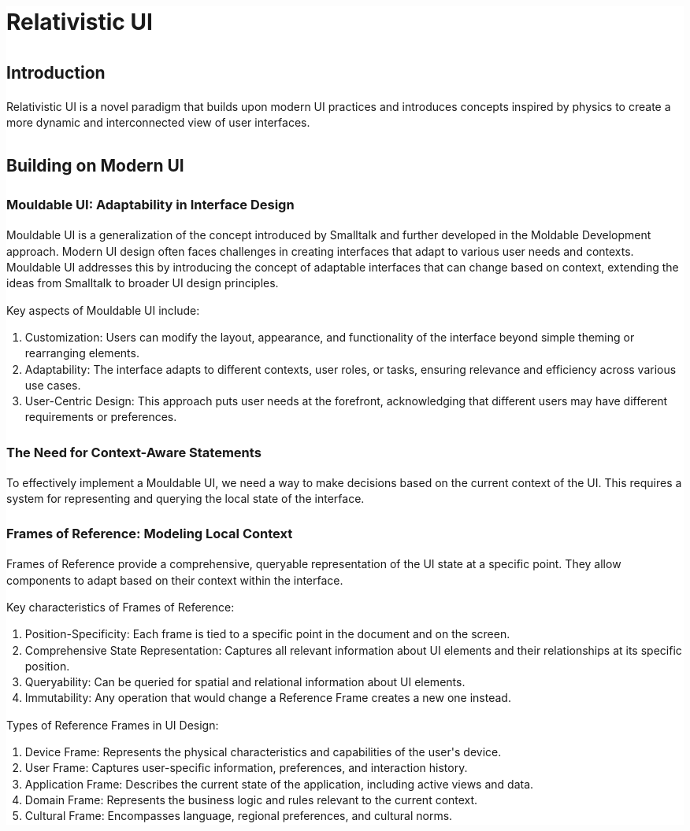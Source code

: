 # Relativistic UI

## Introduction

Relativistic UI is a novel paradigm that builds upon modern UI practices and introduces concepts inspired by physics to create a more dynamic and interconnected view of user interfaces.

## Building on Modern UI

### Mouldable UI: Adaptability in Interface Design

Mouldable UI is a generalization of the concept introduced by Smalltalk and further developed in the Moldable Development approach. Modern UI design often faces challenges in creating interfaces that adapt to various user needs and contexts. Mouldable UI addresses this by introducing the concept of adaptable interfaces that can change based on context, extending the ideas from Smalltalk to broader UI design principles.

Key aspects of Mouldable UI include:

1. Customization: Users can modify the layout, appearance, and functionality of the interface beyond simple theming or rearranging elements.
2. Adaptability: The interface adapts to different contexts, user roles, or tasks, ensuring relevance and efficiency across various use cases.
3. User-Centric Design: This approach puts user needs at the forefront, acknowledging that different users may have different requirements or preferences.

### The Need for Context-Aware Statements

To effectively implement a Mouldable UI, we need a way to make decisions based on the current context of the UI. This requires a system for representing and querying the local state of the interface.

### Frames of Reference: Modeling Local Context

Frames of Reference provide a comprehensive, queryable representation of the UI state at a specific point. They allow components to adapt based on their context within the interface.

Key characteristics of Frames of Reference:

1. Position-Specificity: Each frame is tied to a specific point in the document and on the screen.
2. Comprehensive State Representation: Captures all relevant information about UI elements and their relationships at its specific position.
3. Queryability: Can be queried for spatial and relational information about UI elements.
4. Immutability: Any operation that would change a Reference Frame creates a new one instead.

Types of Reference Frames in UI Design:

1. Device Frame: Represents the physical characteristics and capabilities of the user's device.
2. User Frame: Captures user-specific information, preferences, and interaction history.
3. Application Frame: Describes the current state of the application, including active views and data.
4. Domain Frame: Represents the business logic and rules relevant to the current context.
5. Cultural Frame: Encompasses language, regional preferences, and cultural norms.
